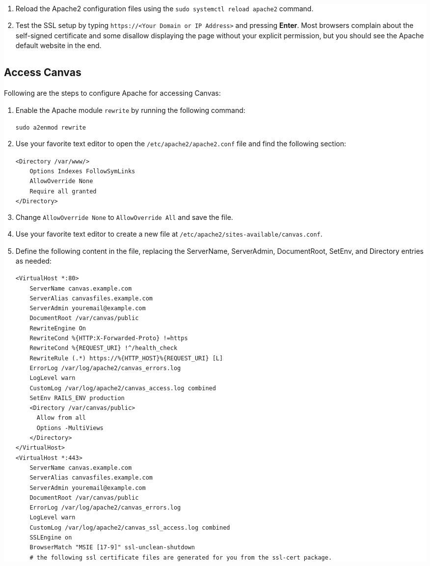 1. Reload the Apache2 configuration files using the `sudo systemctl reload apache2` command.

1. Test the SSL setup by typing `https://<Your Domain or IP Address>` and pressing **Enter**. Most browsers complain about the self-signed certificate and some disallow displaying the page without your explicit permission, but you should see the Apache default website in the end.

## Access Canvas

Following are the steps to configure Apache for accessing Canvas:

1. Enable the Apache module `rewrite` by running the following command:

    ```command
    sudo a2enmod rewrite
    ```

1. Use your favorite text editor to open the `/etc/apache2/apache2.conf` file and find the following section:

    ```command
    <Directory /var/www/>
        Options Indexes FollowSymLinks
        AllowOverride None
        Require all granted
    </Directory>
    ```

1. Change `AllowOverride None` to `AllowOverride All` and save the file.

1. Use your favorite text editor to create a new file at `/etc/apache2/sites-available/canvas.conf`.

1. Define the following content in the file, replacing the ServerName, ServerAdmin, DocumentRoot, SetEnv, and Directory entries as needed:

    ```file {title="/etc/apache2/sites-available/canvas.conf"}
    <VirtualHost *:80>
        ServerName canvas.example.com
        ServerAlias canvasfiles.example.com
        ServerAdmin youremail@example.com
        DocumentRoot /var/canvas/public
        RewriteEngine On
        RewriteCond %{HTTP:X-Forwarded-Proto} !=https
        RewriteCond %{REQUEST_URI} !^/health_check
        RewriteRule (.*) https://%{HTTP_HOST}%{REQUEST_URI} [L]
        ErrorLog /var/log/apache2/canvas_errors.log
        LogLevel warn
        CustomLog /var/log/apache2/canvas_access.log combined
        SetEnv RAILS_ENV production
        <Directory /var/canvas/public>
          Allow from all
          Options -MultiViews
        </Directory>
    </VirtualHost>
    <VirtualHost *:443>
        ServerName canvas.example.com
        ServerAlias canvasfiles.example.com
        ServerAdmin youremail@example.com
        DocumentRoot /var/canvas/public
        ErrorLog /var/log/apache2/canvas_errors.log
        LogLevel warn
        CustomLog /var/log/apache2/canvas_ssl_access.log combined
        SSLEngine on
        BrowserMatch "MSIE [17-9]" ssl-unclean-shutdown
        # the following ssl certificate files are generated for you from the ssl-cert package.